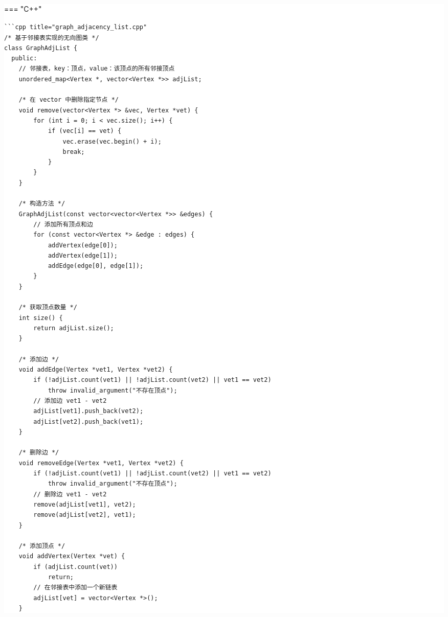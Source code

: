=== "C++"

    ```cpp title="graph_adjacency_list.cpp"
    /* 基于邻接表实现的无向图类 */
    class GraphAdjList {
      public:
        // 邻接表，key：顶点，value：该顶点的所有邻接顶点
        unordered_map<Vertex *, vector<Vertex *>> adjList;

        /* 在 vector 中删除指定节点 */
        void remove(vector<Vertex *> &vec, Vertex *vet) {
            for (int i = 0; i < vec.size(); i++) {
                if (vec[i] == vet) {
                    vec.erase(vec.begin() + i);
                    break;
                }
            }
        }

        /* 构造方法 */
        GraphAdjList(const vector<vector<Vertex *>> &edges) {
            // 添加所有顶点和边
            for (const vector<Vertex *> &edge : edges) {
                addVertex(edge[0]);
                addVertex(edge[1]);
                addEdge(edge[0], edge[1]);
            }
        }

        /* 获取顶点数量 */
        int size() {
            return adjList.size();
        }

        /* 添加边 */
        void addEdge(Vertex *vet1, Vertex *vet2) {
            if (!adjList.count(vet1) || !adjList.count(vet2) || vet1 == vet2)
                throw invalid_argument("不存在顶点");
            // 添加边 vet1 - vet2
            adjList[vet1].push_back(vet2);
            adjList[vet2].push_back(vet1);
        }

        /* 删除边 */
        void removeEdge(Vertex *vet1, Vertex *vet2) {
            if (!adjList.count(vet1) || !adjList.count(vet2) || vet1 == vet2)
                throw invalid_argument("不存在顶点");
            // 删除边 vet1 - vet2
            remove(adjList[vet1], vet2);
            remove(adjList[vet2], vet1);
        }

        /* 添加顶点 */
        void addVertex(Vertex *vet) {
            if (adjList.count(vet))
                return;
            // 在邻接表中添加一个新链表
            adjList[vet] = vector<Vertex *>();
        }
